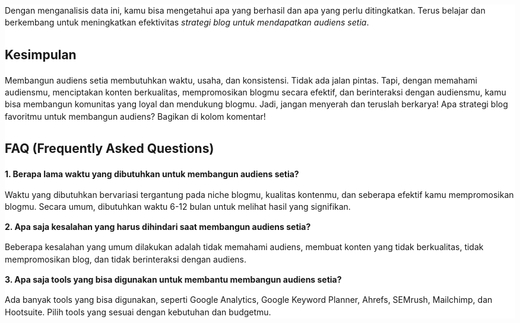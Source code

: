 Dengan menganalisis data ini, kamu bisa mengetahui apa yang berhasil dan apa yang perlu ditingkatkan. Terus belajar dan berkembang untuk meningkatkan efektivitas _strategi blog untuk mendapatkan audiens setia_.

## Kesimpulan

Membangun audiens setia membutuhkan waktu, usaha, dan konsistensi. Tidak ada jalan pintas. Tapi, dengan memahami audiensmu, menciptakan konten berkualitas, mempromosikan blogmu secara efektif, dan berinteraksi dengan audiensmu, kamu bisa membangun komunitas yang loyal dan mendukung blogmu. Jadi, jangan menyerah dan teruslah berkarya! Apa strategi blog favoritmu untuk membangun audiens? Bagikan di kolom komentar!

## FAQ (Frequently Asked Questions)

**1\. Berapa lama waktu yang dibutuhkan untuk membangun audiens setia?**

Waktu yang dibutuhkan bervariasi tergantung pada niche blogmu, kualitas kontenmu, dan seberapa efektif kamu mempromosikan blogmu. Secara umum, dibutuhkan waktu 6-12 bulan untuk melihat hasil yang signifikan.

**2\. Apa saja kesalahan yang harus dihindari saat membangun audiens setia?**

Beberapa kesalahan yang umum dilakukan adalah tidak memahami audiens, membuat konten yang tidak berkualitas, tidak mempromosikan blog, dan tidak berinteraksi dengan audiens.

**3\. Apa saja tools yang bisa digunakan untuk membantu membangun audiens setia?**

Ada banyak tools yang bisa digunakan, seperti Google Analytics, Google Keyword Planner, Ahrefs, SEMrush, Mailchimp, dan Hootsuite. Pilih tools yang sesuai dengan kebutuhan dan budgetmu.
